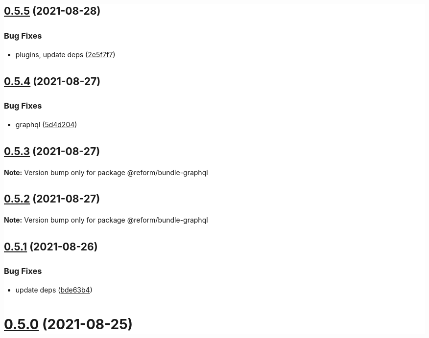 


## [0.5.5](https://github.com/izatop/reform/compare/v0.5.4...v0.5.5) (2021-08-28)


### Bug Fixes

* plugins, update deps ([2e5f7f7](https://github.com/izatop/reform/commit/2e5f7f714fc0961f770c4cca72c528e3e257f54b))





## [0.5.4](https://github.com/izatop/reform/compare/v0.5.3...v0.5.4) (2021-08-27)


### Bug Fixes

* graphql ([5d4d204](https://github.com/izatop/reform/commit/5d4d20412b7c3247c0ff6e57b244eaae5b6e3416))





## [0.5.3](https://github.com/izatop/reform/compare/v0.5.2...v0.5.3) (2021-08-27)

**Note:** Version bump only for package @reform/bundle-graphql





## [0.5.2](https://github.com/izatop/reform/compare/v0.5.1...v0.5.2) (2021-08-27)

**Note:** Version bump only for package @reform/bundle-graphql





## [0.5.1](https://github.com/izatop/reform/compare/v0.5.0...v0.5.1) (2021-08-26)


### Bug Fixes

* update deps ([bde63b4](https://github.com/izatop/reform/commit/bde63b46f60070651689dbe7a7c40db6ab9b2586))





# [0.5.0](https://github.com/izatop/reform/compare/v0.4.11...v0.5.0) (2021-08-25)
